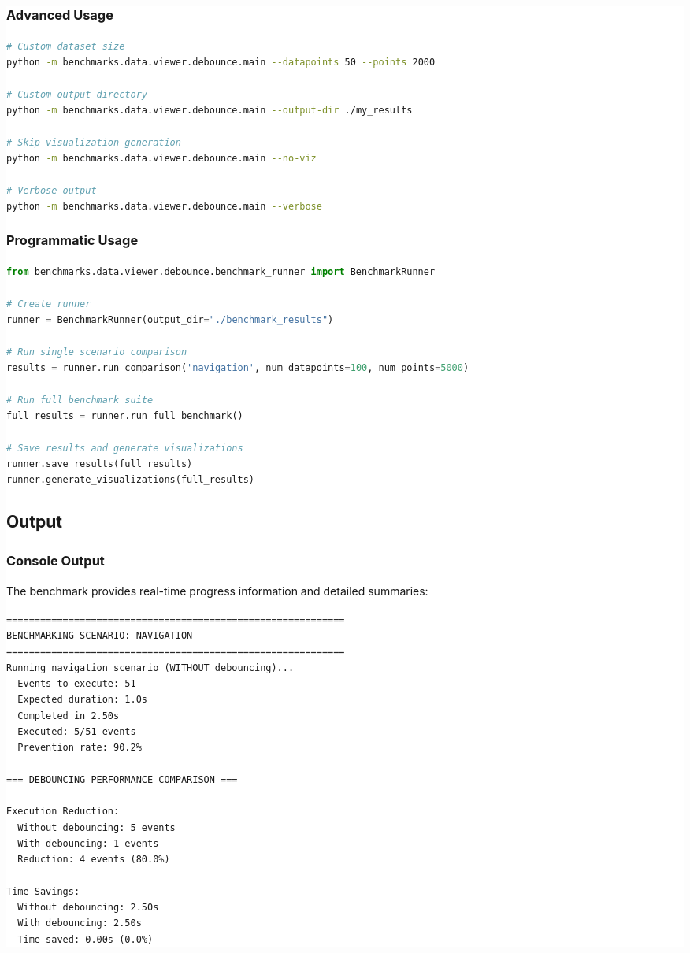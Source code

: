 ### Advanced Usage

```bash
# Custom dataset size
python -m benchmarks.data.viewer.debounce.main --datapoints 50 --points 2000

# Custom output directory
python -m benchmarks.data.viewer.debounce.main --output-dir ./my_results

# Skip visualization generation
python -m benchmarks.data.viewer.debounce.main --no-viz

# Verbose output
python -m benchmarks.data.viewer.debounce.main --verbose
```

### Programmatic Usage

```python
from benchmarks.data.viewer.debounce.benchmark_runner import BenchmarkRunner

# Create runner
runner = BenchmarkRunner(output_dir="./benchmark_results")

# Run single scenario comparison
results = runner.run_comparison('navigation', num_datapoints=100, num_points=5000)

# Run full benchmark suite
full_results = runner.run_full_benchmark()

# Save results and generate visualizations
runner.save_results(full_results)
runner.generate_visualizations(full_results)
```

## Output

### Console Output

The benchmark provides real-time progress information and detailed summaries:

```
============================================================
BENCHMARKING SCENARIO: NAVIGATION
============================================================
Running navigation scenario (WITHOUT debouncing)...
  Events to execute: 51
  Expected duration: 1.0s
  Completed in 2.50s
  Executed: 5/51 events
  Prevention rate: 90.2%

=== DEBOUNCING PERFORMANCE COMPARISON ===

Execution Reduction:
  Without debouncing: 5 events
  With debouncing: 1 events
  Reduction: 4 events (80.0%)

Time Savings:
  Without debouncing: 2.50s
  With debouncing: 2.50s
  Time saved: 0.00s (0.0%)

```